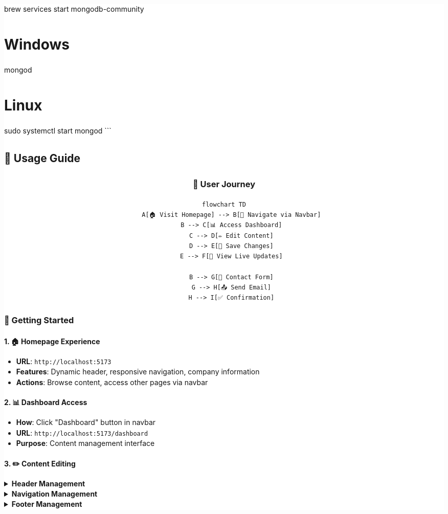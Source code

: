 brew services start mongodb-community

# Windows

mongod

# Linux

sudo systemctl start mongod
\`\`\`

## 📱 Usage Guide

<div align="center">

### 🎯 User Journey

```mermaid
flowchart TD
    A[🏠 Visit Homepage] --> B[🧭 Navigate via Navbar]
    B --> C[📊 Access Dashboard]
    C --> D[✏️ Edit Content]
    D --> E[💾 Save Changes]
    E --> F[🔄 View Live Updates]

    B --> G[📧 Contact Form]
    G --> H[📤 Send Email]
    H --> I[✅ Confirmation]
```

</div>

### 🚀 Getting Started

#### 1. 🏠 **Homepage Experience**

- **URL**: `http://localhost:5173`
- **Features**: Dynamic header, responsive navigation, company information
- **Actions**: Browse content, access other pages via navbar

#### 2. 📊 **Dashboard Access**

- **How**: Click "Dashboard" button in navbar
- **URL**: `http://localhost:5173/dashboard`
- **Purpose**: Content management interface

#### 3. ✏️ **Content Editing**

<details><summary><strong>Header Management</strong></summary></details>

<details><summary><strong>Navigation Management</strong></summary></details>

<details><summary><strong>Footer Management</strong></summary></details>
